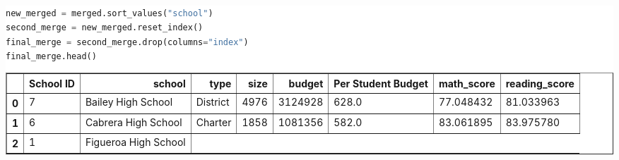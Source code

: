 


```python
new_merged = merged.sort_values("school")
second_merge = new_merged.reset_index()
final_merge = second_merge.drop(columns="index")
final_merge.head()
```




<div>
<style scoped>
    .dataframe tbody tr th:only-of-type {
        vertical-align: middle;
    }

    .dataframe tbody tr th {
        vertical-align: top;
    }

    .dataframe thead th {
        text-align: right;
    }
</style>
<table border="1" class="dataframe">
  <thead>
    <tr style="text-align: right;">
      <th></th>
      <th>School ID</th>
      <th>school</th>
      <th>type</th>
      <th>size</th>
      <th>budget</th>
      <th>Per Student Budget</th>
      <th>math_score</th>
      <th>reading_score</th>
    </tr>
  </thead>
  <tbody>
    <tr>
      <th>0</th>
      <td>7</td>
      <td>Bailey High School</td>
      <td>District</td>
      <td>4976</td>
      <td>3124928</td>
      <td>628.0</td>
      <td>77.048432</td>
      <td>81.033963</td>
    </tr>
    <tr>
      <th>1</th>
      <td>6</td>
      <td>Cabrera High School</td>
      <td>Charter</td>
      <td>1858</td>
      <td>1081356</td>
      <td>582.0</td>
      <td>83.061895</td>
      <td>83.975780</td>
    </tr>
    <tr>
      <th>2</th>
      <td>1</td>
      <td>Figueroa High School</td>